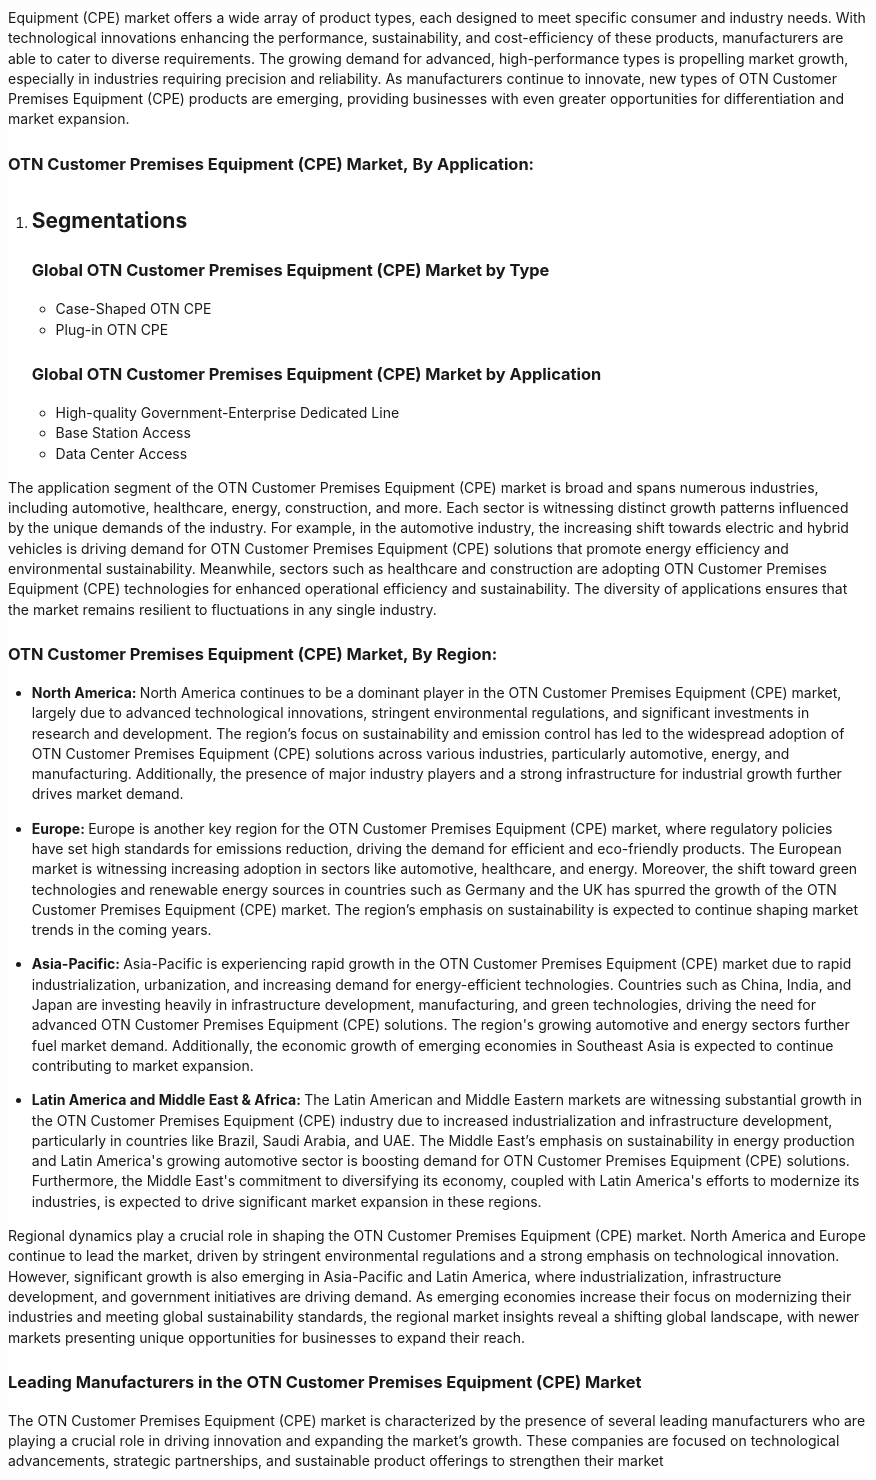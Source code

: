 Equipment (CPE) market offers a wide array of product types, each designed to meet specific consumer and industry needs. With technological innovations enhancing the performance, sustainability, and cost-efficiency of these products, manufacturers are able to cater to diverse requirements. The growing demand for advanced, high-performance types is propelling market growth, especially in industries requiring precision and reliability. As manufacturers continue to innovate, new types of OTN Customer Premises Equipment (CPE) products are emerging, providing businesses with even greater opportunities for differentiation and market expansion.</p><h3>OTN Customer Premises Equipment (CPE) Market,&nbsp;By Application:</h3><ol><li><h2>Segmentations</h2><h3>Global OTN Customer Premises Equipment (CPE) Market by Type</h3><ul><li>Case-Shaped OTN CPE</li><li>Plug-in OTN CPE</li></ul><h3>Global OTN Customer Premises Equipment (CPE) Market by Application</h3><ul><li>High-quality Government-Enterprise Dedicated Line</li><li>Base Station Access</li><li>Data Center Access</li></ul></li></ol><p>The application segment of the OTN Customer Premises Equipment (CPE) market is broad and spans numerous industries, including automotive, healthcare, energy, construction, and more. Each sector is witnessing distinct growth patterns influenced by the unique demands of the industry. For example, in the automotive industry, the increasing shift towards electric and hybrid vehicles is driving demand for OTN Customer Premises Equipment (CPE) solutions that promote energy efficiency and environmental sustainability. Meanwhile, sectors such as healthcare and construction are adopting OTN Customer Premises Equipment (CPE) technologies for enhanced operational efficiency and sustainability. The diversity of applications ensures that the market remains resilient to fluctuations in any single industry.</p><h3>OTN Customer Premises Equipment (CPE) Market, By Region:</h3><ul><li><p><strong>North America:&nbsp;</strong>North America continues to be a dominant player in the OTN Customer Premises Equipment (CPE) market, largely due to advanced technological innovations, stringent environmental regulations, and significant investments in research and development. The region&rsquo;s focus on sustainability and emission control has led to the widespread adoption of OTN Customer Premises Equipment (CPE) solutions across various industries, particularly automotive, energy, and manufacturing. Additionally, the presence of major industry players and a strong infrastructure for industrial growth further drives market demand.</p></li><li><p><strong><strong>Europe:&nbsp;</strong></strong>Europe is another key region for the OTN Customer Premises Equipment (CPE) market, where regulatory policies have set high standards for emissions reduction, driving the demand for efficient and eco-friendly products. The European market is witnessing increasing adoption in sectors like automotive, healthcare, and energy. Moreover, the shift toward green technologies and renewable energy sources in countries such as Germany and the UK has spurred the growth of the OTN Customer Premises Equipment (CPE) market. The region&rsquo;s emphasis on sustainability is expected to continue shaping market trends in the coming years.</p></li><li><p><strong><strong>Asia-Pacific:&nbsp;</strong></strong>Asia-Pacific is experiencing rapid growth in the OTN Customer Premises Equipment (CPE) market due to rapid industrialization, urbanization, and increasing demand for energy-efficient technologies. Countries such as China, India, and Japan are investing heavily in infrastructure development, manufacturing, and green technologies, driving the need for advanced OTN Customer Premises Equipment (CPE) solutions. The region's growing automotive and energy sectors further fuel market demand. Additionally, the economic growth of emerging economies in Southeast Asia is expected to continue contributing to market expansion.</p></li><li><p><strong><strong>Latin America and Middle East &amp; Africa:&nbsp;</strong></strong>The Latin American and Middle Eastern markets are witnessing substantial growth in the OTN Customer Premises Equipment (CPE) industry due to increased industrialization and infrastructure development, particularly in countries like Brazil, Saudi Arabia, and UAE. The Middle East&rsquo;s emphasis on sustainability in energy production and Latin America's growing automotive sector is boosting demand for OTN Customer Premises Equipment (CPE) solutions. Furthermore, the Middle East's commitment to diversifying its economy, coupled with Latin America's efforts to modernize its industries, is expected to drive significant market expansion in these regions.</p></li></ul><p>Regional dynamics play a crucial role in shaping the OTN Customer Premises Equipment (CPE) market. North America and Europe continue to lead the market, driven by stringent environmental regulations and a strong emphasis on technological innovation. However, significant growth is also emerging in Asia-Pacific and Latin America, where industrialization, infrastructure development, and government initiatives are driving demand. As emerging economies increase their focus on modernizing their industries and meeting global sustainability standards, the regional market insights reveal a shifting global landscape, with newer markets presenting unique opportunities for businesses to expand their reach.</p><h3><strong>Leading Manufacturers in the OTN Customer Premises Equipment (CPE) Market</strong></h3><p>The OTN Customer Premises Equipment (CPE) market is characterized by the presence of several leading manufacturers who are playing a crucial role in driving innovation and expanding the market&rsquo;s growth. These companies are focused on technological advancements, strategic partnerships, and sustainable product offerings to strengthen their market